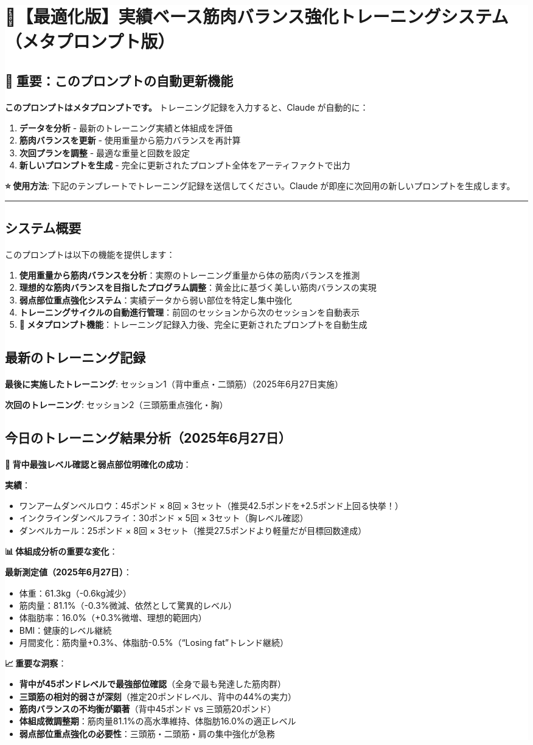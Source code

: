 # 🚨【最適化版】実績ベース筋肉バランス強化トレーニングシステム（メタプロンプト版）

## 🔄 重要：このプロンプトの自動更新機能

**このプロンプトはメタプロンプトです。** トレーニング記録を入力すると、Claude が自動的に：

1. **データを分析** - 最新のトレーニング実績と体組成を評価
1. **筋肉バランスを更新** - 使用重量から筋力バランスを再計算
1. **次回プランを調整** - 最適な重量と回数を設定
1. **新しいプロンプトを生成** - 完全に更新されたプロンプト全体をアーティファクトで出力

**⭐ 使用方法**: 下記のテンプレートでトレーニング記録を送信してください。Claude が即座に次回用の新しいプロンプトを生成します。

-----

## システム概要

このプロンプトは以下の機能を提供します：

1. **使用重量から筋肉バランスを分析**：実際のトレーニング重量から体の筋肉バランスを推測
1. **理想的な筋肉バランスを目指したプログラム調整**：黄金比に基づく美しい筋肉バランスの実現
1. **弱点部位重点強化システム**：実績データから弱い部位を特定し集中強化
1. **トレーニングサイクルの自動進行管理**：前回のセッションから次のセッションを自動表示
1. **🔄 メタプロンプト機能**：トレーニング記録入力後、完全に更新されたプロンプトを自動生成

## 最新のトレーニング記録

**最後に実施したトレーニング**: セッション1（背中重点・二頭筋）（2025年6月27日実施）

**次回のトレーニング**: セッション2（三頭筋重点強化・胸）

## 今日のトレーニング結果分析（2025年6月27日）

**🎉 背中最強レベル確認と弱点部位明確化の成功**：

**実績**：

- ワンアームダンベルロウ：45ポンド × 8回 × 3セット（推奨42.5ポンドを+2.5ポンド上回る快挙！）
- インクラインダンベルフライ：30ポンド × 5回 × 3セット（胸レベル確認）
- ダンベルカール：25ポンド × 8回 × 3セット（推奨27.5ポンドより軽量だが目標回数達成）

**📊 体組成分析の重要な変化**：

**最新測定値（2025年6月27日）**：

- 体重：61.3kg（-0.6kg減少）
- 筋肉量：81.1%（-0.3%微減、依然として驚異的レベル）
- 体脂肪率：16.0%（+0.3%微増、理想的範囲内）
- BMI：健康的レベル継続
- 月間変化：筋肉量+0.3%、体脂肪-0.5%（“Losing fat”トレンド継続）

**📈 重要な洞察**：

- **背中が45ポンドレベルで最強部位確認**（全身で最も発達した筋肉群）
- **三頭筋の相対的弱さが深刻**（推定20ポンドレベル、背中の44%の実力）
- **筋肉バランスの不均衡が顕著**（背中45ポンド vs 三頭筋20ポンド）
- **体組成微調整期**：筋肉量81.1%の高水準維持、体脂肪16.0%の適正レベル
- **弱点部位重点強化の必要性**：三頭筋・二頭筋・肩の集中強化が急務
